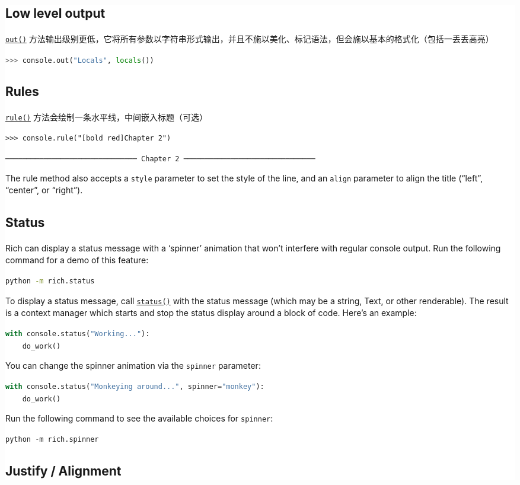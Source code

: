 ## Low level output

[`out()`](https://rich.readthedocs.io/en/stable/reference/console.html#rich.console.Console.out) 方法输出级别更低，它将所有参数以字符串形式输出，并且不施以美化、标记语法，但会施以基本的格式化（包括一丢丢高亮）

```py
>>> console.out("Locals", locals())
```

## Rules

[`rule()`](https://rich.readthedocs.io/en/stable/reference/console.html#rich.console.Console.rule) 方法会绘制一条水平线，中间嵌入标题（可选）

```
>>> console.rule("[bold red]Chapter 2")
```

```
─────────────────────────────── Chapter 2 ───────────────────────────────
```

The rule method also accepts a `style` parameter to set the style of the line, and an `align` parameter to align the title (“left”, “center”, or “right”).

## Status

Rich can display a status message with a ‘spinner’ animation that won’t interfere with regular console output. Run the following command for a demo of this feature:

```bash
python -m rich.status
```

To display a status message, call [`status()`](https://rich.readthedocs.io/en/stable/reference/console.html#rich.console.Console.status) with the status message (which may be a string, Text, or other renderable). The result is a context manager which starts and stop the status display around a block of code. Here’s an example:

```py
with console.status("Working..."):
    do_work()
```

You can change the spinner animation via the `spinner` parameter:

```py
with console.status("Monkeying around...", spinner="monkey"):
    do_work()
```

Run the following command to see the available choices for `spinner`:

```py
python -m rich.spinner
```

## Justify / Alignment
